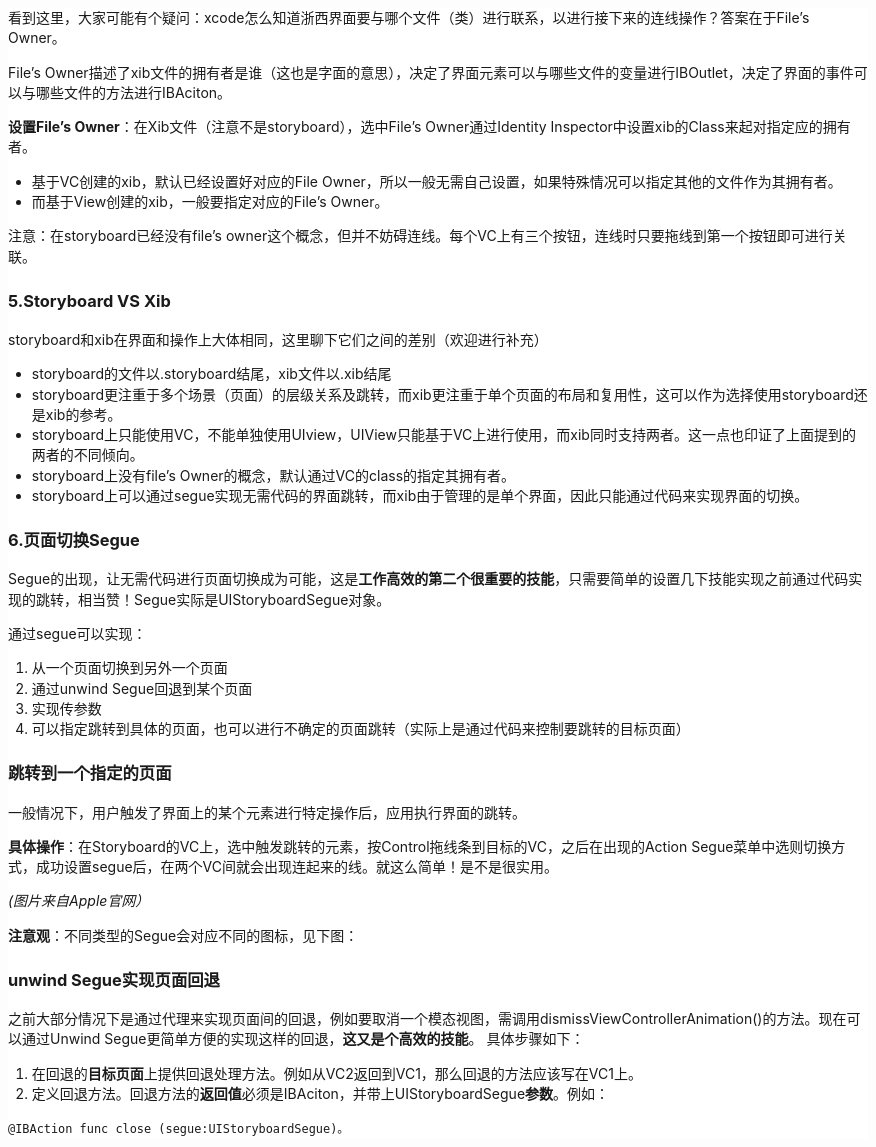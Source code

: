 看到这里，大家可能有个疑问：xcode怎么知道浙西界面要与哪个文件（类）进行联系，以进行接下来的连线操作？答案在于File’s Owner。

File’s Owner描述了xib文件的拥有者是谁（这也是字面的意思），决定了界面元素可以与哪些文件的变量进行IBOutlet，决定了界面的事件可以与哪些文件的方法进行IBAciton。

**设置File’s Owner**：在Xib文件（注意不是storyboard），选中File’s Owner通过Identity Inspector中设置xib的Class来起对指定应的拥有者。

- 基于VC创建的xib，默认已经设置好对应的File Owner，所以一般无需自己设置，如果特殊情况可以指定其他的文件作为其拥有者。
- 而基于View创建的xib，一般要指定对应的File’s Owner。

注意：在storyboard已经没有file’s owner这个概念，但并不妨碍连线。每个VC上有三个按钮，连线时只要拖线到第一个按钮即可进行关联。

### 5.Storyboard VS Xib

storyboard和xib在界面和操作上大体相同，这里聊下它们之间的差别（欢迎进行补充）

- storyboard的文件以.storyboard结尾，xib文件以.xib结尾
- storyboard更注重于多个场景（页面）的层级关系及跳转，而xib更注重于单个页面的布局和复用性，这可以作为选择使用storyboard还是xib的参考。
- storyboard上只能使用VC，不能单独使用UIview，UIView只能基于VC上进行使用，而xib同时支持两者。这一点也印证了上面提到的两者的不同倾向。
- storyboard上没有file’s Owner的概念，默认通过VC的class的指定其拥有者。
- storyboard上可以通过segue实现无需代码的界面跳转，而xib由于管理的是单个界面，因此只能通过代码来实现界面的切换。

### 6.页面切换Segue

Segue的出现，让无需代码进行页面切换成为可能，这是**工作高效的第二个很重要的技能**，只需要简单的设置几下技能实现之前通过代码实现的跳转，相当赞！Segue实际是UIStoryboardSegue对象。

通过segue可以实现：

1. 从一个页面切换到另外一个页面
2. 通过unwind Segue回退到某个页面
3. 实现传参数
4. 可以指定跳转到具体的页面，也可以进行不确定的页面跳转（实际上是通过代码来控制要跳转的目标页面）

### 跳转到一个指定的页面

一般情况下，用户触发了界面上的某个元素进行特定操作后，应用执行界面的跳转。

**具体操作**：在Storyboard的VC上，选中触发跳转的元素，按Control拖线条到目标的VC，之后在出现的Action Segue菜单中选则切换方式，成功设置segue后，在两个VC间就会出现连起来的线。就这么简单！是不是很实用。

*(图片来自Apple官网）*

**注意观**：不同类型的Segue会对应不同的图标，见下图：

### unwind Segue实现页面回退

之前大部分情况下是通过代理来实现页面间的回退，例如要取消一个模态视图，需调用dismissViewControllerAnimation()的方法。现在可以通过Unwind Segue更简单方便的实现这样的回退，**这又是个高效的技能**。
 具体步骤如下：

1. 在回退的**目标页面**上提供回退处理方法。例如从VC2返回到VC1，那么回退的方法应该写在VC1上。
2. 定义回退方法。回退方法的**返回值**必须是IBAciton，并带上UIStoryboardSegue**参数**。例如：

```
@IBAction func close (segue:UIStoryboardSegue)。

```
